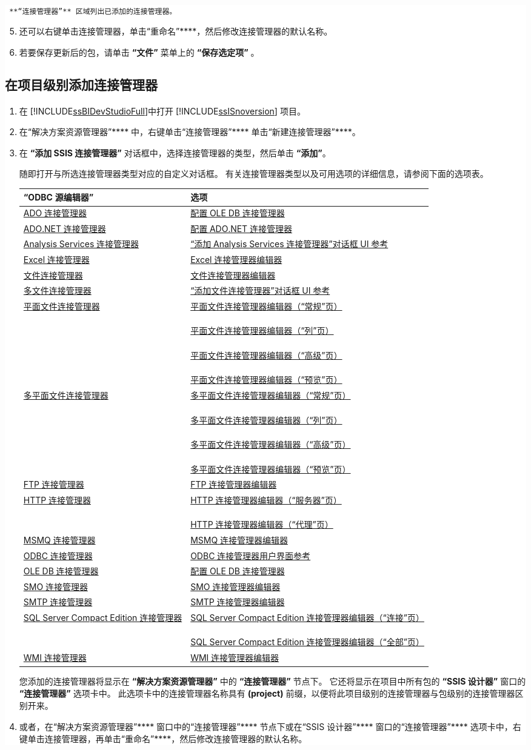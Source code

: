      **“连接管理器”** 区域列出已添加的连接管理器。  
  
5.  还可以右键单击连接管理器，单击“重命名”****，然后修改连接管理器的默认名称。  
  
6.  若要保存更新后的包，请单击 **“文件”** 菜单上的 **“保存选定项”** 。  
  
##  <a name="to-add-a-connection-manager-at-the-project-level"></a><a name="project"></a>在项目级别添加连接管理器  
  
1.  在 [!INCLUDE[ssBIDevStudioFull](../includes/ssbidevstudiofull-md.md)]中打开 [!INCLUDE[ssISnoversion](../includes/ssisnoversion-md.md)] 项目。  
  
2.  在“解决方案资源管理器”**** 中，右键单击“连接管理器”**** 单击“新建连接管理器”****。  
  
3.  在 **“添加 SSIS 连接管理器”** 对话框中，选择连接管理器的类型，然后单击 **“添加”**。  
  
     随即打开与所选连接管理器类型对应的自定义对话框。 有关连接管理器类型以及可用选项的详细信息，请参阅下面的选项表。  
  
    |“ODBC 源编辑器”|选项|  
    |------------------------|-------------|  
    |[ADO 连接管理器](connection-manager/ado-connection-manager.md)|[配置 OLE DB 连接管理器](configure-ole-db-connection-manager.md)|  
    |[ADO.NET 连接管理器](connection-manager/ado-net-connection-manager.md)|[配置 ADO.NET 连接管理器](configure-ado-net-connection-manager.md)|  
    |[Analysis Services 连接管理器](connection-manager/analysis-services-connection-manager.md)|[“添加 Analysis Services 连接管理器”对话框 UI 参考](connection-manager/add-analysis-services-connection-manager-dialog-box-ui-reference.md)|  
    |[Excel 连接管理器](connection-manager/excel-connection-manager.md)|[Excel 连接管理器编辑器](../../2014/integration-services/excel-connection-manager-editor.md)|  
    |[文件连接管理器](connection-manager/file-connection-manager.md)|[文件连接管理器编辑器](../../2014/integration-services/file-connection-manager-editor.md)|  
    |[多文件连接管理器](connection-manager/multiple-files-connection-manager.md)|[“添加文件连接管理器”对话框 UI 参考](connection-manager/add-file-connection-manager-dialog-box-ui-reference.md)|  
    |[平面文件连接管理器](connection-manager/flat-file-connection-manager.md)|[平面文件连接管理器编辑器（“常规”页）](general-page-of-integration-services-designers-options.md)<br /><br /> [平面文件连接管理器编辑器（“列”页）](../../2014/integration-services/flat-file-connection-manager-editor-columns-page.md)<br /><br /> [平面文件连接管理器编辑器（“高级”页）](../../2014/integration-services/flat-file-connection-manager-editor-advanced-page.md)<br /><br /> [平面文件连接管理器编辑器（“预览”页）](../../2014/integration-services/flat-file-connection-manager-editor-preview-page.md)|  
    |[多平面文件连接管理器](connection-manager/multiple-flat-files-connection-manager.md)|[多平面文件连接管理器编辑器（“常规”页）](../../2014/integration-services/multiple-flat-files-connection-manager-editor-general-page.md)<br /><br /> [多平面文件连接管理器编辑器（“列”页）](../../2014/integration-services/multiple-flat-files-connection-manager-editor-columns-page.md)<br /><br /> [多平面文件连接管理器编辑器（“高级”页）](../../2014/integration-services/multiple-flat-files-connection-manager-editor-advanced-page.md)<br /><br /> [多平面文件连接管理器编辑器（“预览”页）](../../2014/integration-services/multiple-flat-files-connection-manager-editor-preview-page.md)|  
    |[FTP 连接管理器](connection-manager/ftp-connection-manager.md)|[FTP 连接管理器编辑器](../../2014/integration-services/ftp-connection-manager-editor.md)|  
    |[HTTP 连接管理器](connection-manager/http-connection-manager.md)|[HTTP 连接管理器编辑器（“服务器”页）](../../2014/integration-services/http-connection-manager-editor-server-page.md)<br /><br /> [HTTP 连接管理器编辑器（“代理”页）](../../2014/integration-services/http-connection-manager-editor-proxy-page.md)|  
    |[MSMQ 连接管理器](connection-manager/msmq-connection-manager.md)|[MSMQ 连接管理器编辑器](../../2014/integration-services/msmq-connection-manager-editor.md)|  
    |[ODBC 连接管理器](connection-manager/odbc-connection-manager.md)|[ODBC 连接管理器用户界面参考](../../2014/integration-services/odbc-connection-manager-ui-reference.md)|  
    |[OLE DB 连接管理器](connection-manager/ole-db-connection-manager.md)|[配置 OLE DB 连接管理器](configure-ole-db-connection-manager.md)|  
    |[SMO 连接管理器](connection-manager/smo-connection-manager.md)|[SMO 连接管理器编辑器](../../2014/integration-services/smo-connection-manager-editor.md)|  
    |[SMTP 连接管理器](connection-manager/smtp-connection-manager.md)|[SMTP 连接管理器编辑器](../../2014/integration-services/smtp-connection-manager-editor.md)|  
    |[SQL Server Compact Edition 连接管理器](connection-manager/sql-server-compact-edition-connection-manager.md)|[SQL Server Compact Edition 连接管理器编辑器（“连接”页）](../../2014/integration-services/sql-server-compact-edition-connection-manager-editor-connection-page.md)<br /><br /> [SQL Server Compact Edition 连接管理器编辑器（“全部”页）](../../2014/integration-services/sql-server-compact-edition-connection-manager-editor-all-page.md)|  
    |[WMI 连接管理器](connection-manager/wmi-connection-manager.md)|[WMI 连接管理器编辑器](../../2014/integration-services/wmi-connection-manager-editor.md)|  
  
     您添加的连接管理器将显示在 **“解决方案资源管理器”** 中的 **“连接管理器”** 节点下。 它还将显示在项目中所有包的 **“SSIS 设计器”** 窗口的 **“连接管理器”** 选项卡中。 此选项卡中的连接管理器名称具有 **(project)** 前缀，以便将此项目级别的连接管理器与包级别的连接管理器区别开来。  
  
4.  或者，在“解决方案资源管理器”**** 窗口中的“连接管理器”**** 节点下或在“SSIS 设计器”**** 窗口的“连接管理器”**** 选项卡中，右键单击连接管理器，再单击“重命名”****，然后修改连接管理器的默认名称。  
  